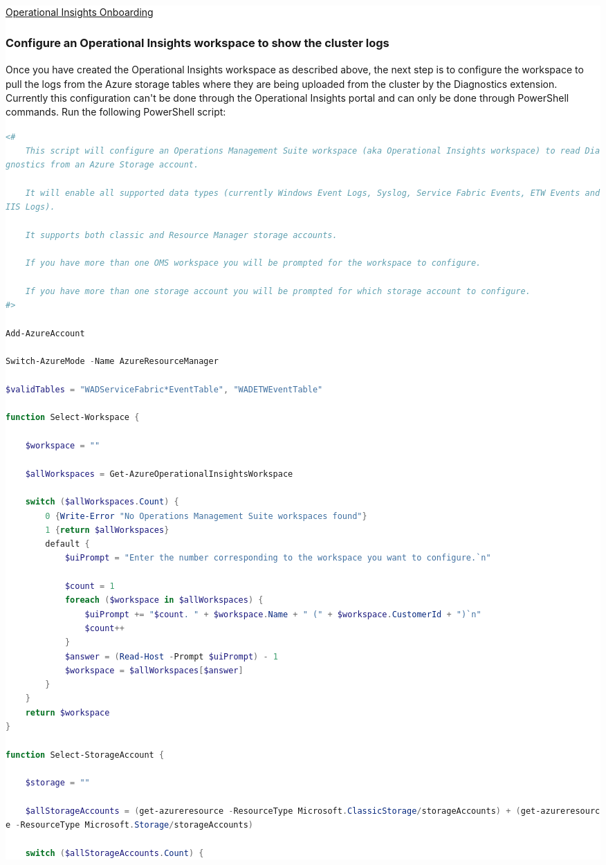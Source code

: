 [Operational Insights Onboarding](https://technet.microsoft.com/zh-cn/library/mt484118.aspx)

### Configure an Operational Insights workspace to show the cluster logs
Once you have created the Operational Insights workspace as described above, the next step is to configure the workspace to pull the logs from the Azure storage tables where they are being uploaded from the cluster by the Diagnostics extension. Currently this configuration can't be done through the Operational Insights portal and can only be done through PowerShell commands. Run the following PowerShell script:
```powershell
<#
    This script will configure an Operations Management Suite workspace (aka Operational Insights workspace) to read Diagnostics from an Azure Storage account.

    It will enable all supported data types (currently Windows Event Logs, Syslog, Service Fabric Events, ETW Events and IIS Logs).

    It supports both classic and Resource Manager storage accounts.

    If you have more than one OMS workspace you will be prompted for the workspace to configure.

    If you have more than one storage account you will be prompted for which storage account to configure.
#>

Add-AzureAccount

Switch-AzureMode -Name AzureResourceManager

$validTables = "WADServiceFabric*EventTable", "WADETWEventTable"

function Select-Workspace {

    $workspace = ""

    $allWorkspaces = Get-AzureOperationalInsightsWorkspace  

    switch ($allWorkspaces.Count) {
        0 {Write-Error "No Operations Management Suite workspaces found"}
        1 {return $allWorkspaces}
        default {
            $uiPrompt = "Enter the number corresponding to the workspace you want to configure.`n"

            $count = 1
            foreach ($workspace in $allWorkspaces) {
                $uiPrompt += "$count. " + $workspace.Name + " (" + $workspace.CustomerId + ")`n"
                $count++
            }
            $answer = (Read-Host -Prompt $uiPrompt) - 1
            $workspace = $allWorkspaces[$answer]
        }  
    }
    return $workspace
}

function Select-StorageAccount {

    $storage = ""

    $allStorageAccounts = (get-azureresource -ResourceType Microsoft.ClassicStorage/storageAccounts) + (get-azureresource -ResourceType Microsoft.Storage/storageAccounts)

    switch ($allStorageAccounts.Count) {
```